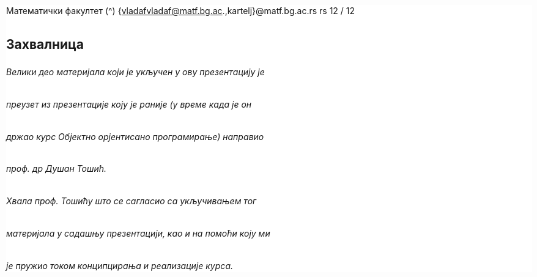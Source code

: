 
Математички факултет (^) {vladafvladaf@matf.bg.ac.,kartelj}@matf.bg.ac.rs rs 12 / 12

## Захвалница

###### Велики део материјала који је укључен у ову презентацију је

###### преузет из презентације коју је раније (у време када је он

###### држао курс Објектно орјентисано програмирање) направио

###### проф. др Душан Тошић.

###### Хвала проф. Тошићу што се сагласио са укључивањем тог

###### материјала у садашњу презентацији, као и на помоћи коју ми

###### је пружио током конципцирања и реализације курса.